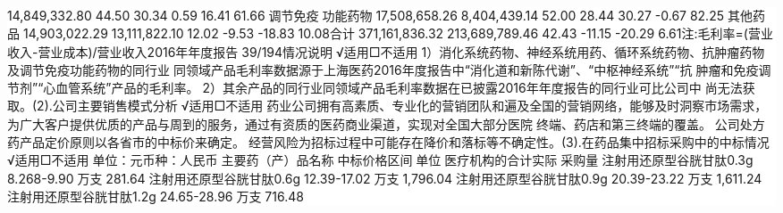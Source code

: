 14,849,332.80
44.50
30.34
0.59
16.41
61.66
调节免疫
功能药物
17,508,658.26
8,404,439.14
52.00
28.44
30.27
-0.67
82.25
其他药品
14,903,022.29
13,111,822.10
12.02
-9.53
-18.83
10.08合计
371,161,836.32
213,689,789.46
42.43
-11.15
-20.29
6.61注:毛利率=(营业收入-营业成本)/营业收入2016年年度报告
39/194情况说明
√适用□不适用
1）消化系统药物、神经系统用药、循环系统药物、抗肿瘤药物及调节免疫功能药物的同行业
同领域产品毛利率数据源于上海医药2016年度报告中“消化道和新陈代谢”、“中枢神经系统”“抗
肿瘤和免疫调节剂”“心血管系统”产品的毛利率。
2）其余产品的同行业同领域产品毛利率数据在已披露2016年年度报告的同行业可比公司中
尚无法获取。(2).公司主要销售模式分析
√适用□不适用
药业公司拥有高素质、专业化的营销团队和遍及全国的营销网络，能够及时洞察市场需求，
为广大客户提供优质的产品与周到的服务，通过有资质的医药商业渠道，实现对全国大部分医院
终端、药店和第三终端的覆盖。
公司处方药产品定价原则以各省市的中标价来确定。
经营风险为招标过程中可能存在降价和落标等不确定性。(3).在药品集中招标采购中的中标情况
√适用□不适用
单位：元币种：人民币
主要药（产）品名称
中标价格区间
单位
医疗机构的合计实际
采购量
注射用还原型谷胱甘肽0.3g
8.268-9.90
万支
281.64
注射用还原型谷胱甘肽0.6g
12.39-17.02
万支
1,796.04
注射用还原型谷胱甘肽0.9g
20.39-23.22
万支
1,611.24
注射用还原型谷胱甘肽1.2g
24.65-28.96
万支
716.48